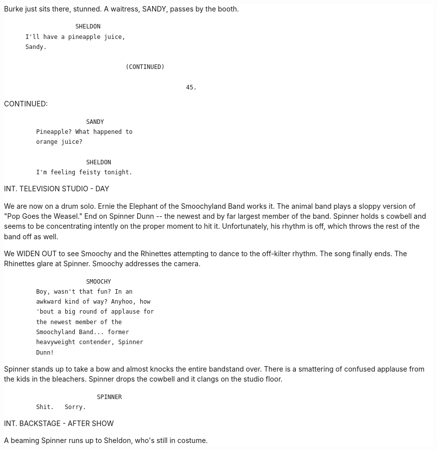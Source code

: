 Burke just sits there, stunned.   A waitress, SANDY,
passes by the booth.

                        SHELDON
          I'll have a pineapple juice,
          Sandy.

                                      (CONTINUED)

                                                       45.

CONTINUED:

                           SANDY
             Pineapple? What happened to
             orange juice?

                           SHELDON
             I'm feeling feisty tonight.


INT. TELEVISION STUDIO - DAY

We are now on a drum solo. Ernie the Elephant of the
Smoochyland Band works it. The animal band plays a
sloppy version of "Pop Goes the Weasel." End on Spinner
Dunn -- the newest and by far largest member of the band.
Spinner holds s cowbell and seems to be concentrating
intently on the proper moment to hit it. Unfortunately,
his rhythm is off, which throws the rest of the band off
as well.

We WIDEN OUT to see Smoochy and the Rhinettes attempting
to dance to the off-kilter rhythm. The song finally
ends. The Rhinettes glare at Spinner. Smoochy addresses
the camera.

                           SMOOCHY
             Boy, wasn't that fun? In an
             awkward kind of way? Anyhoo, how
             'bout a big round of applause for
             the newest member of the
             Smoochyland Band... former
             heavyweight contender, Spinner
             Dunn!

Spinner stands up to take a bow and almost knocks the
entire bandstand over. There is a smattering of confused
applause from the kids in the bleachers. Spinner drops
the cowbell and it clangs on the studio floor.

                              SPINNER
             Shit.   Sorry.


INT. BACKSTAGE - AFTER SHOW

A beaming Spinner runs up to Sheldon, who's still in
costume.
